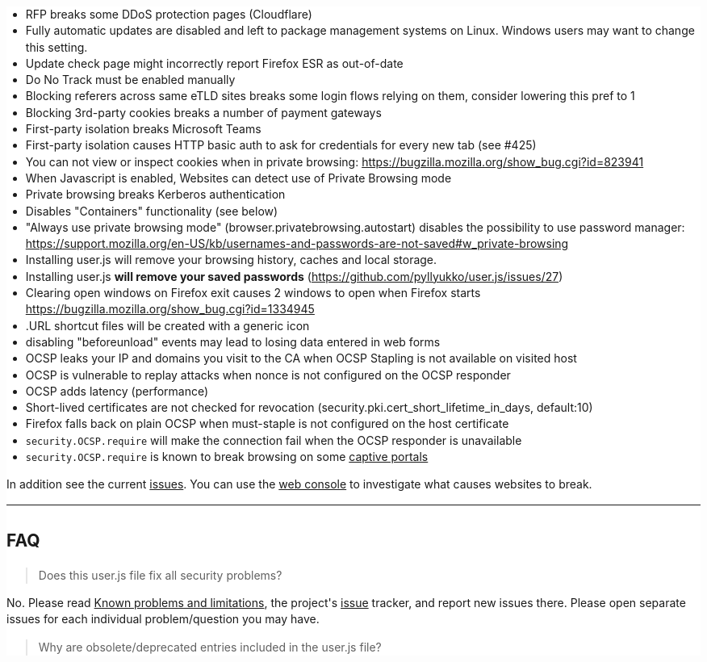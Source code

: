 * RFP breaks some DDoS protection pages (Cloudflare)
* Fully automatic updates are disabled and left to package management systems on Linux. Windows users may want to change this setting.
* Update check page might incorrectly report Firefox ESR as out-of-date
* Do No Track must be enabled manually
* Blocking referers across same eTLD sites breaks some login flows relying on them, consider lowering this pref to 1
* Blocking 3rd-party cookies breaks a number of payment gateways
* First-party isolation breaks Microsoft Teams
* First-party isolation causes HTTP basic auth to ask for credentials for every new tab (see #425)
* You can not view or inspect cookies when in private browsing: https://bugzilla.mozilla.org/show_bug.cgi?id=823941
* When Javascript is enabled, Websites can detect use of Private Browsing mode
* Private browsing breaks Kerberos authentication
* Disables "Containers" functionality (see below)
* "Always use private browsing mode" (browser.privatebrowsing.autostart) disables the possibility to use password manager: https://support.mozilla.org/en-US/kb/usernames-and-passwords-are-not-saved#w_private-browsing
* Installing user.js will remove your browsing history, caches and local storage.
* Installing user.js **will remove your saved passwords** (https://github.com/pyllyukko/user.js/issues/27)
* Clearing open windows on Firefox exit causes 2 windows to open when Firefox starts https://bugzilla.mozilla.org/show_bug.cgi?id=1334945
* .URL shortcut files will be created with a generic icon
* disabling "beforeunload" events may lead to losing data entered in web forms
* OCSP leaks your IP and domains you visit to the CA when OCSP Stapling is not available on visited host
* OCSP is vulnerable to replay attacks when nonce is not configured on the OCSP responder
* OCSP adds latency (performance)
* Short-lived certificates are not checked for revocation (security.pki.cert_short_lifetime_in_days, default:10)
* Firefox falls back on plain OCSP when must-staple is not configured on the host certificate
* `security.OCSP.require` will make the connection fail when the OCSP responder is unavailable
* `security.OCSP.require` is known to break browsing on some [captive portals](https://en.wikipedia.org/wiki/Captive_portal)


In addition see the current [issues](https://github.com/pyllyukko/user.js/issues). You can use the [web console](https://developer.mozilla.org/en-US/docs/Tools/Web_Console) to investigate what causes websites to break.

-------------------------------------------------------------------------

## FAQ

> Does this user.js file fix all security problems?

No. Please read [Known problems and limitations](#known-problems-and-limitations), the project's
[issue](https://github.com/pyllyukko/user.js/issues) tracker, and report new issues there.
Please open separate issues for each individual problem/question you may have.

> Why are obsolete/deprecated entries included in the user.js file?
